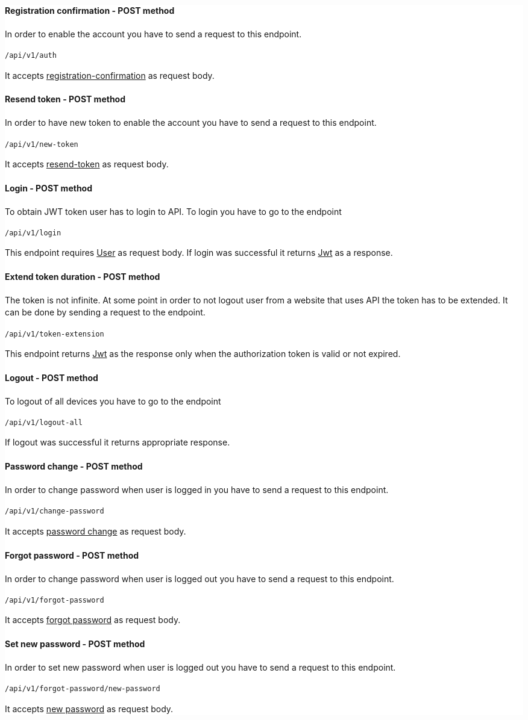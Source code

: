 #### Registration confirmation - POST method
In order to enable the account you have to send a request to this endpoint. 
```
/api/v1/auth
```
It accepts [registration-confirmation](#registration-confirmation) as request body. 

#### Resend token - POST method
In order to have new token to enable the account you have to send a request to this endpoint.
```
/api/v1/new-token
```
It accepts [resend-token](#resend-token) as request body. 

#### Login - POST method
To obtain JWT token user has to login to API. To login you have to go to the endpoint
```
/api/v1/login
```
This endpoint requires [User](#user) as request body. If login was successful it returns [Jwt](#jwtSecret) as a response.

#### Extend token duration - POST method
The token is not infinite. At some point in order to not logout user from a website that uses API the token has to be extended. It can be done by sending a request to the endpoint.
```
/api/v1/token-extension
```
This endpoint returns [Jwt](#jwtSecret) as the response only when the authorization token is valid or not expired.

#### Logout - POST method
To logout of all devices you have to go to the endpoint
```
/api/v1/logout-all
```
If logout was successful it returns appropriate response.

#### Password change - POST method
In order to change password when user is logged in you have to send a request to this endpoint. 
```
/api/v1/change-password
```
It accepts [password change](#password-change) as request body.

#### Forgot password - POST method
In order to change password when user is logged out you have to send a request to this endpoint. 
```
/api/v1/forgot-password
```
It accepts [forgot password](#forgot-password-mail) as request body.

#### Set new password - POST method
In order to set new password when user is logged out you have to send a request to this endpoint. 
```
/api/v1/forgot-password/new-password
```
It accepts [new password](#set-new-password) as request body.
